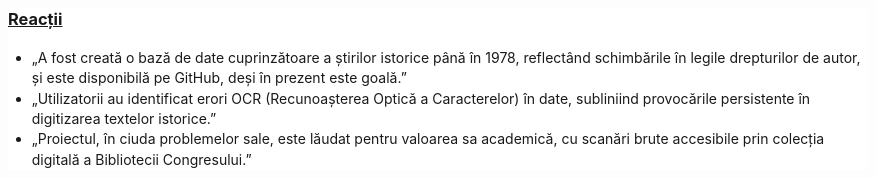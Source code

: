 ### [Reacții](https://news.ycombinator.com/item?id=40839830)

- „A fost creată o bază de date cuprinzătoare a știrilor istorice până în 1978, reflectând schimbările în legile drepturilor de autor, și este disponibilă pe GitHub, deși în prezent este goală.”
- „Utilizatorii au identificat erori OCR (Recunoașterea Optică a Caracterelor) în date, subliniind provocările persistente în digitizarea textelor istorice.”
- „Proiectul, în ciuda problemelor sale, este lăudat pentru valoarea sa academică, cu scanări brute accesibile prin colecția digitală a Bibliotecii Congresului.”

<head>
  <meta property="og:title" content="„Am creat o alternativă la After Effects”" />
  <meta property="og:type" content="website" />
  <meta property="og:image" content="https://og.cho.sh/api/og/?title=%E2%80%9EAm%20creat%20o%20alternativ%C4%83%20la%20After%20Effects%E2%80%9D&subheading=luni%2C%201%20iulie%202024%3A%20Rezumat%20Hacker%20News" />
</head>
